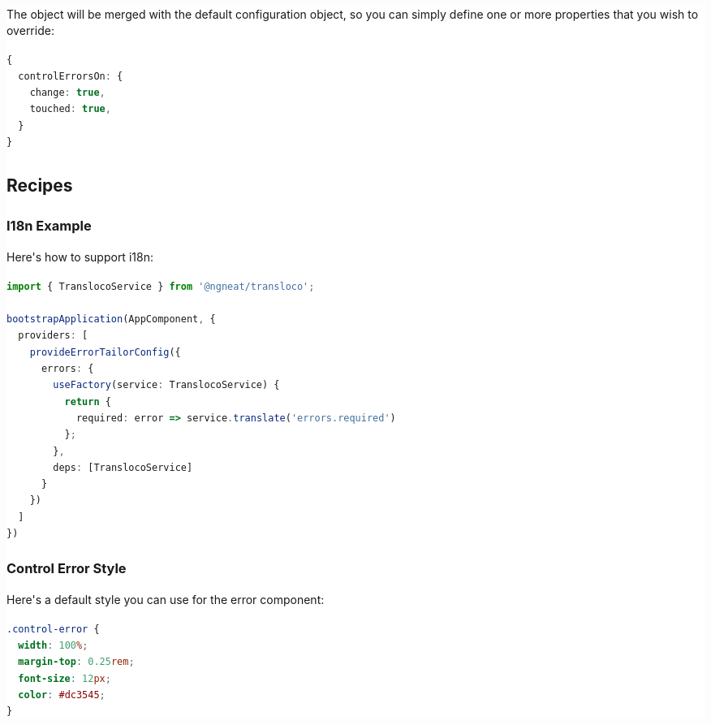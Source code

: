   The object will be merged with the default configuration object, so you can simply define one or more properties that you wish to override:

  ```ts
  {
    controlErrorsOn: {
      change: true,
      touched: true,
    }
  }
  ```

## Recipes

### I18n Example

Here's how to support i18n:

```ts
import { TranslocoService } from '@ngneat/transloco';

bootstrapApplication(AppComponent, {
  providers: [
    provideErrorTailorConfig({
      errors: {
        useFactory(service: TranslocoService) {
          return {
            required: error => service.translate('errors.required')
          };
        },
        deps: [TranslocoService]
      }
    })
  ]
})
```

### Control Error Style

Here's a default style you can use for the error component:

```css
.control-error {
  width: 100%;
  margin-top: 0.25rem;
  font-size: 12px;
  color: #dc3545;
}
```
